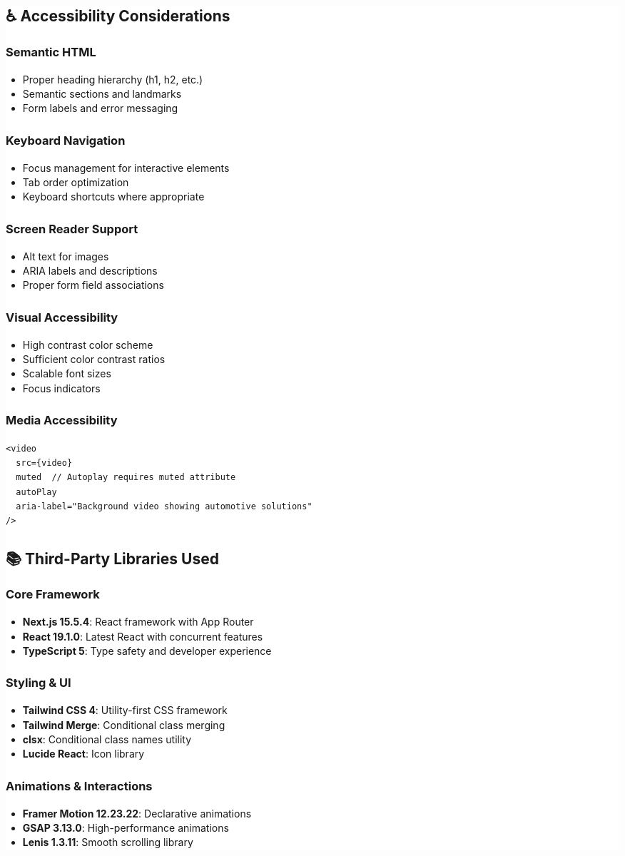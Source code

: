 ## ♿ Accessibility Considerations

### Semantic HTML
- Proper heading hierarchy (h1, h2, etc.)
- Semantic sections and landmarks
- Form labels and error messaging

### Keyboard Navigation
- Focus management for interactive elements
- Tab order optimization
- Keyboard shortcuts where appropriate

### Screen Reader Support
- Alt text for images
- ARIA labels and descriptions
- Proper form field associations

### Visual Accessibility
- High contrast color scheme
- Sufficient color contrast ratios
- Scalable font sizes
- Focus indicators

### Media Accessibility
```tsx
<video
  src={video}
  muted  // Autoplay requires muted attribute
  autoPlay
  aria-label="Background video showing automotive solutions"
/>
```

## 📚 Third-Party Libraries Used

### Core Framework
- **Next.js 15.5.4**: React framework with App Router
- **React 19.1.0**: Latest React with concurrent features
- **TypeScript 5**: Type safety and developer experience

### Styling & UI
- **Tailwind CSS 4**: Utility-first CSS framework
- **Tailwind Merge**: Conditional class merging
- **clsx**: Conditional class names utility
- **Lucide React**: Icon library

### Animations & Interactions
- **Framer Motion 12.23.22**: Declarative animations
- **GSAP 3.13.0**: High-performance animations
- **Lenis 1.3.11**: Smooth scrolling library
